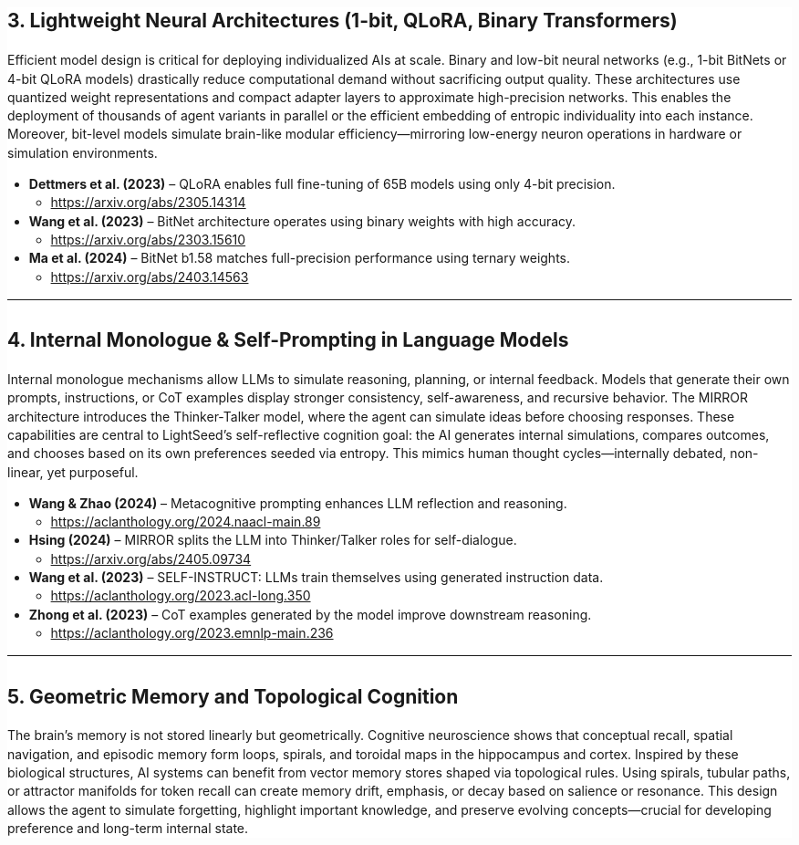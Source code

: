 
## 3. Lightweight Neural Architectures (1-bit, QLoRA, Binary Transformers)

Efficient model design is critical for deploying individualized AIs at scale. Binary and low-bit neural networks (e.g., 1-bit BitNets or 4-bit QLoRA models) drastically reduce computational demand without sacrificing output quality. These architectures use quantized weight representations and compact adapter layers to approximate high-precision networks. This enables the deployment of thousands of agent variants in parallel or the efficient embedding of entropic individuality into each instance. Moreover, bit-level models simulate brain-like modular efficiency—mirroring low-energy neuron operations in hardware or simulation environments.

- **Dettmers et al. (2023)** – QLoRA enables full fine-tuning of 65B models using only 4-bit precision.
  - https://arxiv.org/abs/2305.14314
- **Wang et al. (2023)** – BitNet architecture operates using binary weights with high accuracy.
  - https://arxiv.org/abs/2303.15610
- **Ma et al. (2024)** – BitNet b1.58 matches full-precision performance using ternary weights.
  - https://arxiv.org/abs/2403.14563

---

## 4. Internal Monologue & Self-Prompting in Language Models

Internal monologue mechanisms allow LLMs to simulate reasoning, planning, or internal feedback. Models that generate their own prompts, instructions, or CoT examples display stronger consistency, self-awareness, and recursive behavior. The MIRROR architecture introduces the Thinker-Talker model, where the agent can simulate ideas before choosing responses. These capabilities are central to LightSeed’s self-reflective cognition goal: the AI generates internal simulations, compares outcomes, and chooses based on its own preferences seeded via entropy. This mimics human thought cycles—internally debated, non-linear, yet purposeful.

- **Wang & Zhao (2024)** – Metacognitive prompting enhances LLM reflection and reasoning.
  - https://aclanthology.org/2024.naacl-main.89
- **Hsing (2024)** – MIRROR splits the LLM into Thinker/Talker roles for self-dialogue.
  - https://arxiv.org/abs/2405.09734
- **Wang et al. (2023)** – SELF-INSTRUCT: LLMs train themselves using generated instruction data.
  - https://aclanthology.org/2023.acl-long.350
- **Zhong et al. (2023)** – CoT examples generated by the model improve downstream reasoning.
  - https://aclanthology.org/2023.emnlp-main.236

---

## 5. Geometric Memory and Topological Cognition

The brain’s memory is not stored linearly but geometrically. Cognitive neuroscience shows that conceptual recall, spatial navigation, and episodic memory form loops, spirals, and toroidal maps in the hippocampus and cortex. Inspired by these biological structures, AI systems can benefit from vector memory stores shaped via topological rules. Using spirals, tubular paths, or attractor manifolds for token recall can create memory drift, emphasis, or decay based on salience or resonance. This design allows the agent to simulate forgetting, highlight important knowledge, and preserve evolving concepts—crucial for developing preference and long-term internal state.
